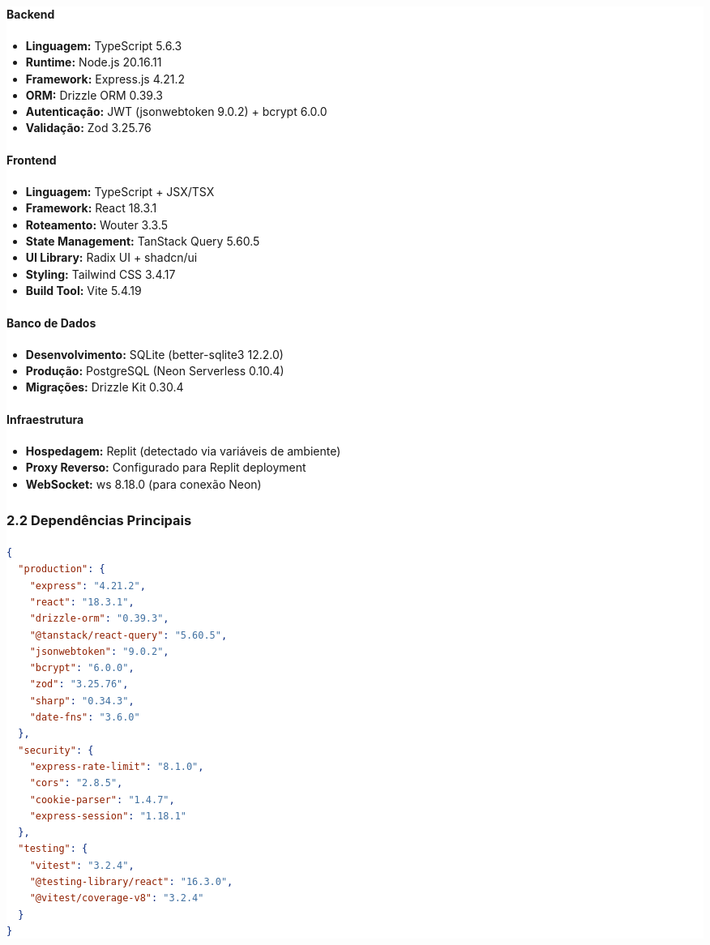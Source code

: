 #### **Backend**
- **Linguagem:** TypeScript 5.6.3
- **Runtime:** Node.js 20.16.11
- **Framework:** Express.js 4.21.2
- **ORM:** Drizzle ORM 0.39.3
- **Autenticação:** JWT (jsonwebtoken 9.0.2) + bcrypt 6.0.0
- **Validação:** Zod 3.25.76

#### **Frontend**
- **Linguagem:** TypeScript + JSX/TSX
- **Framework:** React 18.3.1
- **Roteamento:** Wouter 3.3.5
- **State Management:** TanStack Query 5.60.5
- **UI Library:** Radix UI + shadcn/ui
- **Styling:** Tailwind CSS 3.4.17
- **Build Tool:** Vite 5.4.19

#### **Banco de Dados**
- **Desenvolvimento:** SQLite (better-sqlite3 12.2.0)
- **Produção:** PostgreSQL (Neon Serverless 0.10.4)
- **Migrações:** Drizzle Kit 0.30.4

#### **Infraestrutura**
- **Hospedagem:** Replit (detectado via variáveis de ambiente)
- **Proxy Reverso:** Configurado para Replit deployment
- **WebSocket:** ws 8.18.0 (para conexão Neon)

### 2.2 Dependências Principais

```json
{
  "production": {
    "express": "4.21.2",
    "react": "18.3.1",
    "drizzle-orm": "0.39.3",
    "@tanstack/react-query": "5.60.5",
    "jsonwebtoken": "9.0.2",
    "bcrypt": "6.0.0",
    "zod": "3.25.76",
    "sharp": "0.34.3",
    "date-fns": "3.6.0"
  },
  "security": {
    "express-rate-limit": "8.1.0",
    "cors": "2.8.5",
    "cookie-parser": "1.4.7",
    "express-session": "1.18.1"
  },
  "testing": {
    "vitest": "3.2.4",
    "@testing-library/react": "16.3.0",
    "@vitest/coverage-v8": "3.2.4"
  }
}
```
